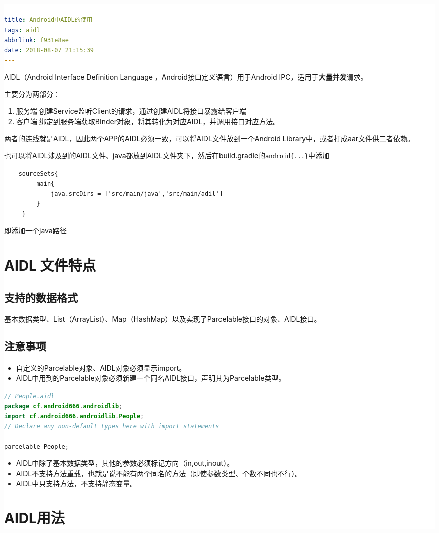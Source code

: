 ```yaml
---
title: Android中AIDL的使用
tags: aidl
abbrlink: f931e8ae
date: 2018-08-07 21:15:39
---
```


AIDL（Android Interface Definition Language ，Android接口定义语言）用于Android IPC，适用于**大量并发**请求。

主要分为两部分：

1. 服务端 创建Service监听Client的请求，通过创建AIDL将接口暴露给客户端
2. 客户端 绑定到服务端获取BInder对象，将其转化为对应AIDL，并调用接口对应方法。

两者的连线就是AIDL，因此两个APP的AIDL必须一致，可以将AIDL文件放到一个Android Library中，或者打成aar文件供二者依赖。

也可以将AIDL涉及到的AIDL文件、java都放到AIDL文件夹下，然后在build.gradle的`android{...}`中添加

```
    sourceSets{
         main{
             java.srcDirs = ['src/main/java','src/main/adil']
         }
     }
```

 即添加一个java路径

# AIDL 文件特点

## 支持的数据格式

基本数据类型、List（ArrayList）、Map（HashMap）以及实现了Parcelable接口的对象、AIDL接口。

## 注意事项

* 自定义的Parcelable对象、AIDL对象必须显示import。
* AIDL中用到的Parcelable对象必须新建一个同名AIDL接口，声明其为Parcelable类型。

```java
// People.aidl
package cf.android666.androidlib;
import cf.android666.androidlib.People;
// Declare any non-default types here with import statements

parcelable People;
```

* AIDL中除了基本数据类型，其他的参数必须标记方向（in,out,inout）。
* AIDL不支持方法重载，也就是说不能有两个同名的方法（即使参数类型、个数不同也不行）。
* AIDL中只支持方法，不支持静态变量。

# AIDL用法
